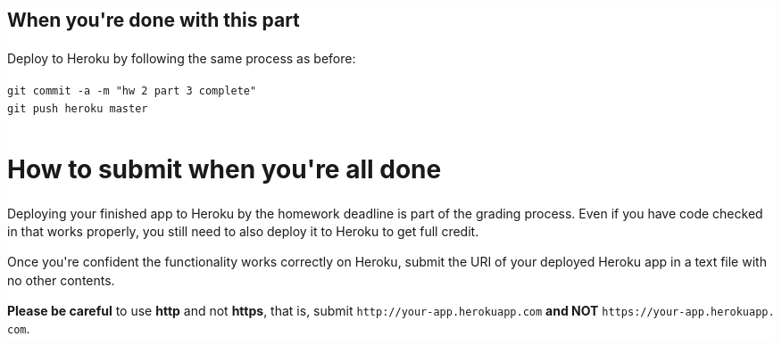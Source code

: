 ## When you're done with this part

Deploy to Heroku by following the same process as before:

```
git commit -a -m "hw 2 part 3 complete"
git push heroku master
```

# How to submit when you're all done

Deploying your finished app to Heroku by the homework deadline is part
of the grading process. Even if you have code checked in that works
properly, you still need to also deploy it to Heroku to get full
credit. 

Once you're confident the functionality works correctly on Heroku,
submit the 
URI of your deployed Heroku app in a text file with no other
contents. 

**Please be careful** to use **http** and not **https**, that is, 
submit `http://your-app.herokuapp.com` **and NOT**
`https://your-app.herokuapp.com`. 

